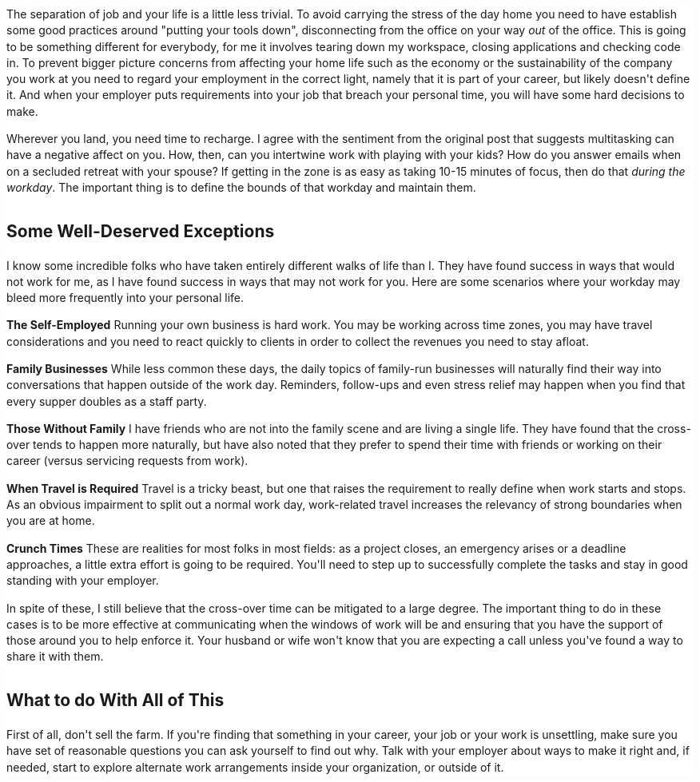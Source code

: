 The separation of job and your life is a little less trivial. To avoid carrying the stress of the day home you need to have establish some good practices around "putting your tools down", disconnecting from the office on your way _out_ of the office. This is going to be something different for everybody, for me it involves tearing down my workspace, closing applications and checking code in. To prevent bigger picture concerns from affecting your home life such as the economy or the sustainability of the company you work at you need to regard your employment in the correct light, namely that it is part of your career, but likely doesn't define it. And when your employer puts requirements into your job that breach your personal time, you will have some hard decisions to make.

Wherever you land, you need time to recharge. I agree with the sentiment from the original post that suggests multitasking can have a negative affect on you. How, then, can you intertwine work with playing with your kids? How do you answer emails when on a secluded retreat with your spouse? If getting in the zone is as easy as taking 10-15 minutes of focus, then do that _during the workday_. The important thing is to define the bounds of that workday and maintain them.

## Some Well-Deserved Exceptions

I know some incredible folks who have taken entirely different walks of life than I. They have found success in ways that would not work for me, as I have found success in ways that may not work for you. Here are some scenarios where your workday may bleed more frequently into your personal life.

**The Self-Employed** Running your own business is hard work. You may be working across time zones, you may have travel considerations and you need to react quickly to clients in order to collect the revenues you need to stay afloat.

**Family Businesses** While less common these days, the daily topics of family-run businesses will naturally find their way into conversations that happen outside of the work day. Reminders, follow-ups and even stress relief may happen when you find that every supper doubles as a staff party.

**Those Without Family** I have friends who are not into the family scene and are living a single life. They have found that the cross-over tends to happen more naturally, but have also noted that they prefer to spend their time with friends or working on their career (versus servicing requests from work).

**When Travel is Required** Travel is a tricky beast, but one that raises the requirement to really define when work starts and stops. As an obvious impairment to split out a normal work day, work-related travel increases the relevancy of strong boundaries when you are at home.

**Crunch Times** These are realities for most folks in most fields: as a project closes, an emergency arises or a deadline approaches, a little extra effort is going to be required. You'll need to step up to successfully complete the tasks and stay in good standing with your employer.

In spite of these, I still believe that the cross-over time can be mitigated to a large degree. The important thing to do in these cases is to be more effective at communicating when the windows of work will be and ensuring that you have the support of those around you to help enforce it. Your husband or wife won't know that you are expecting a call unless you've found a way to share it with them.

## What to do With All of This

First of all, don't sell the farm. If you're finding that something in your career, your job or your work is unsettling, make sure you have set of reasonable questions you can ask yourself to find out why. Talk with your employer about ways to make it right and, if needed, start to explore alternate work arrangements inside your organization, or outside of it.
